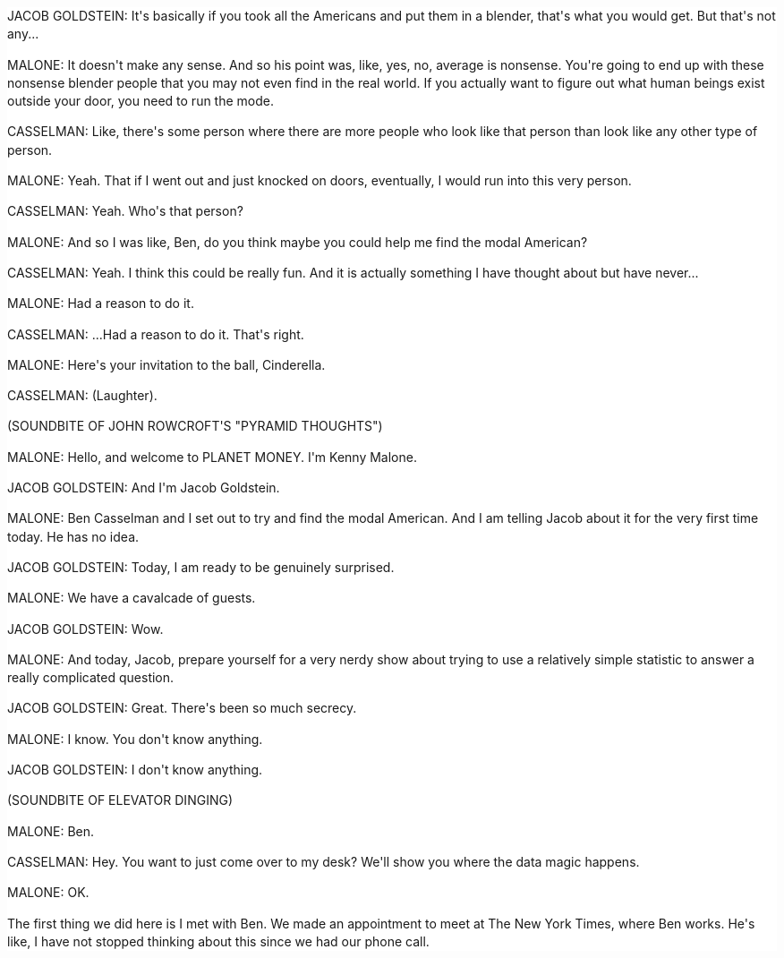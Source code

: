 JACOB GOLDSTEIN: It's basically if you took all the Americans and put them in a blender, that's what you would get. But that's not any...

MALONE: It doesn't make any sense. And so his point was, like, yes, no, average is nonsense. You're going to end up with these nonsense blender people that you may not even find in the real world. If you actually want to figure out what human beings exist outside your door, you need to run the mode.

CASSELMAN: Like, there's some person where there are more people who look like that person than look like any other type of person.

MALONE: Yeah. That if I went out and just knocked on doors, eventually, I would run into this very person.

CASSELMAN: Yeah. Who's that person?

MALONE: And so I was like, Ben, do you think maybe you could help me find the modal American?

CASSELMAN: Yeah. I think this could be really fun. And it is actually something I have thought about but have never...

MALONE: Had a reason to do it.

CASSELMAN: ...Had a reason to do it. That's right.

MALONE: Here's your invitation to the ball, Cinderella.

CASSELMAN: (Laughter).

(SOUNDBITE OF JOHN ROWCROFT'S "PYRAMID THOUGHTS")

MALONE: Hello, and welcome to PLANET MONEY. I'm Kenny Malone.

JACOB GOLDSTEIN: And I'm Jacob Goldstein.

MALONE: Ben Casselman and I set out to try and find the modal American. And I am telling Jacob about it for the very first time today. He has no idea.

JACOB GOLDSTEIN: Today, I am ready to be genuinely surprised.

MALONE: We have a cavalcade of guests.

JACOB GOLDSTEIN: Wow.

MALONE: And today, Jacob, prepare yourself for a very nerdy show about trying to use a relatively simple statistic to answer a really complicated question.

JACOB GOLDSTEIN: Great. There's been so much secrecy.

MALONE: I know. You don't know anything.

JACOB GOLDSTEIN: I don't know anything.

(SOUNDBITE OF ELEVATOR DINGING)

MALONE: Ben.

CASSELMAN: Hey. You want to just come over to my desk? We'll show you where the data magic happens.

MALONE: OK.

The first thing we did here is I met with Ben. We made an appointment to meet at The New York Times, where Ben works. He's like, I have not stopped thinking about this since we had our phone call.

